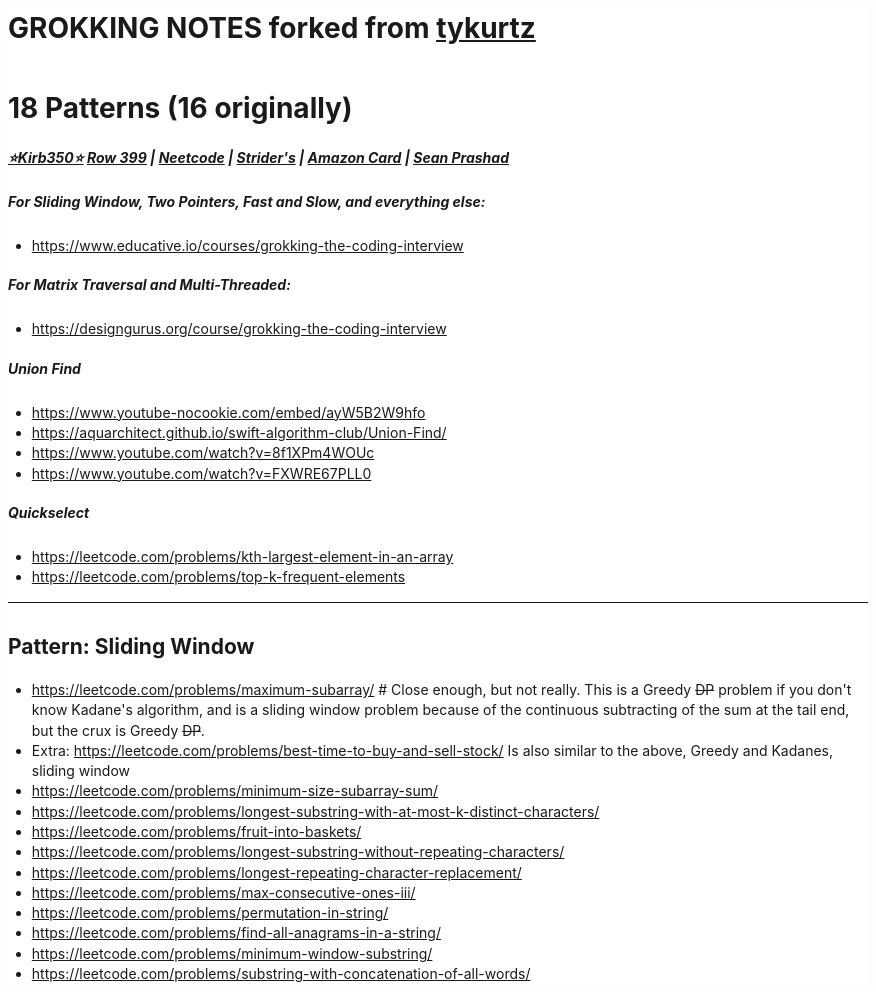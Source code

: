# GROKKING NOTES forked from [tykurtz](https://gist.github.com/tykurtz/3548a31f673588c05c89f9ca42067bc4)

# 18 Patterns (16 originally)

##### [⭐Kirb350⭐](https://docs.google.com/spreadsheets/d/1jPIJPDQIp2rdx1Mx7p4UgDhbT0w04u8L5aH1QPeykFM/edit#gid=0) [Row 399](https://docs.google.com/spreadsheets/d/1jPIJPDQIp2rdx1Mx7p4UgDhbT0w04u8L5aH1QPeykFM/edit#gid=0&range=A399) | [Neetcode](https://neetcode.io/practice) | [Strider's](https://takeuforward.org/interviews/strivers-sde-sheet-top-coding-interview-problems/) | [Amazon Card](https://leetcode.com/explore/interview/card/amazon/) | [Sean Prashad](https://seanprashad.com/leetcode-patterns/)

##### For Sliding Window, Two Pointers, Fast and Slow, and everything else:
- https://www.educative.io/courses/grokking-the-coding-interview

##### For Matrix Traversal and Multi-Threaded:
- https://designgurus.org/course/grokking-the-coding-interview

##### Union Find
- https://www.youtube-nocookie.com/embed/ayW5B2W9hfo
- https://aquarchitect.github.io/swift-algorithm-club/Union-Find/
- https://www.youtube.com/watch?v=8f1XPm4WOUc
- https://www.youtube.com/watch?v=FXWRE67PLL0

##### Quickselect
- https://leetcode.com/problems/kth-largest-element-in-an-array
- https://leetcode.com/problems/top-k-frequent-elements
---

## Pattern: Sliding Window

- https://leetcode.com/problems/maximum-subarray/ # Close enough, but not really. This is a Greedy ~~DP~~ problem if you don't know Kadane's algorithm, and is a sliding window problem because of the continuous subtracting of the sum at the tail end, but the crux is Greedy ~~DP~~.
- Extra: https://leetcode.com/problems/best-time-to-buy-and-sell-stock/ Is also similar to the above, Greedy and Kadanes, sliding window
- https://leetcode.com/problems/minimum-size-subarray-sum/
- https://leetcode.com/problems/longest-substring-with-at-most-k-distinct-characters/
- https://leetcode.com/problems/fruit-into-baskets/
- https://leetcode.com/problems/longest-substring-without-repeating-characters/
- https://leetcode.com/problems/longest-repeating-character-replacement/
- https://leetcode.com/problems/max-consecutive-ones-iii/
- https://leetcode.com/problems/permutation-in-string/
- https://leetcode.com/problems/find-all-anagrams-in-a-string/
- https://leetcode.com/problems/minimum-window-substring/
- https://leetcode.com/problems/substring-with-concatenation-of-all-words/
